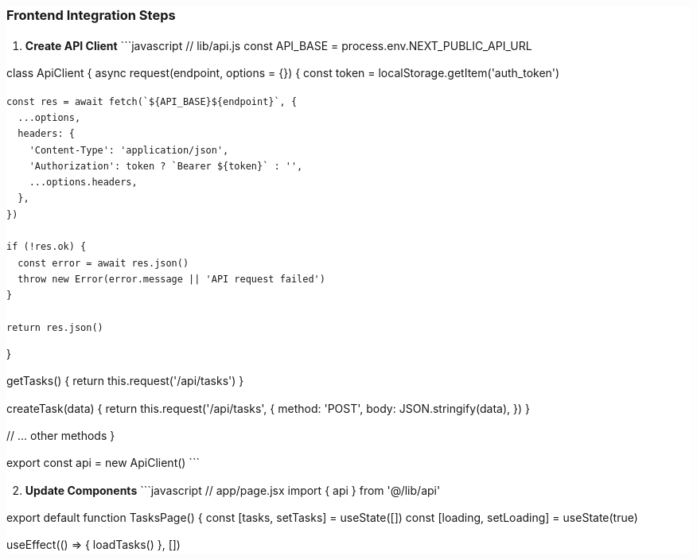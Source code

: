 ### Frontend Integration Steps

1. **Create API Client**
   \`\`\`javascript
   // lib/api.js
   const API_BASE = process.env.NEXT_PUBLIC_API_URL

class ApiClient {
async request(endpoint, options = {}) {
const token = localStorage.getItem('auth_token')

    const res = await fetch(`${API_BASE}${endpoint}`, {
      ...options,
      headers: {
        'Content-Type': 'application/json',
        'Authorization': token ? `Bearer ${token}` : '',
        ...options.headers,
      },
    })

    if (!res.ok) {
      const error = await res.json()
      throw new Error(error.message || 'API request failed')
    }

    return res.json()

}

getTasks() {
return this.request('/api/tasks')
}

createTask(data) {
return this.request('/api/tasks', {
method: 'POST',
body: JSON.stringify(data),
})
}

// ... other methods
}

export const api = new ApiClient()
\`\`\`

2. **Update Components**
   \`\`\`javascript
   // app/page.jsx
   import { api } from '@/lib/api'

export default function TasksPage() {
const [tasks, setTasks] = useState([])
const [loading, setLoading] = useState(true)

useEffect(() => {
loadTasks()
}, [])
